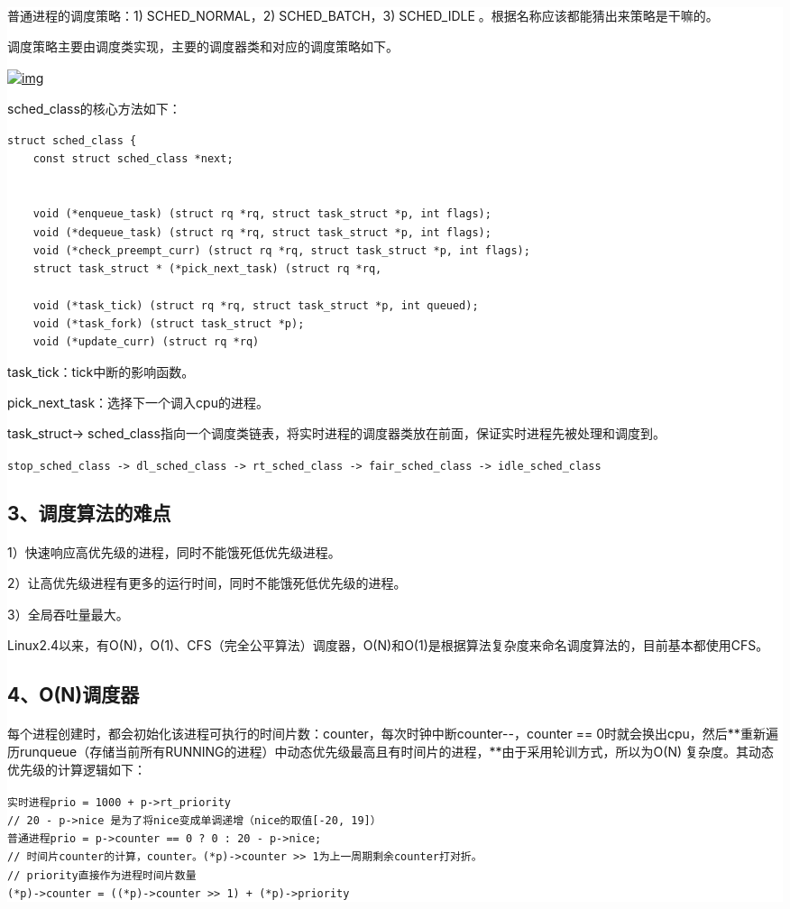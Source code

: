 普通进程的调度策略：1) SCHED_NORMAL，2) SCHED_BATCH，3) SCHED_IDLE 。根据名称应该都能猜出来策略是干嘛的。

调度策略主要由调度类实现，主要的调度器类和对应的调度策略如下。

[![img](https://camo.githubusercontent.com/26f8abf31ed92515b8f7e9241ad66b6fe5b9d19f49c047c53f32c652cea14f93/68747470733a2f2f706963342e7a68696d672e636f6d2f38302f76322d32386161346663666565646537373436376138633337333337633132636464665f373230772e6a7067)](https://camo.githubusercontent.com/26f8abf31ed92515b8f7e9241ad66b6fe5b9d19f49c047c53f32c652cea14f93/68747470733a2f2f706963342e7a68696d672e636f6d2f38302f76322d32386161346663666565646537373436376138633337333337633132636464665f373230772e6a7067)

sched_class的核心方法如下：

```
struct sched_class {
	const struct sched_class *next;


	void (*enqueue_task) (struct rq *rq, struct task_struct *p, int flags);
	void (*dequeue_task) (struct rq *rq, struct task_struct *p, int flags);
	void (*check_preempt_curr) (struct rq *rq, struct task_struct *p, int flags);
	struct task_struct * (*pick_next_task) (struct rq *rq,

	void (*task_tick) (struct rq *rq, struct task_struct *p, int queued);
	void (*task_fork) (struct task_struct *p);
	void (*update_curr) (struct rq *rq)
```

task_tick：tick中断的影响函数。

pick_next_task：选择下一个调入cpu的进程。

task_struct-> sched_class指向一个调度类链表，将实时进程的调度器类放在前面，保证实时进程先被处理和调度到。

```
stop_sched_class -> dl_sched_class -> rt_sched_class -> fair_sched_class -> idle_sched_class
```

## 3、调度算法的难点

1）快速响应高优先级的进程，同时不能饿死低优先级进程。

2）让高优先级进程有更多的运行时间，同时不能饿死低优先级的进程。

3）全局吞吐量最大。

Linux2.4以来，有O(N)，O(1)、CFS（完全公平算法）调度器，O(N)和O(1)是根据算法复杂度来命名调度算法的，目前基本都使用CFS。

## 4、O(N)调度器

每个进程创建时，都会初始化该进程可执行的时间片数：counter，每次时钟中断counter--，counter == 0时就会换出cpu，然后**重新遍历runqueue（存储当前所有RUNNING的进程）中动态优先级最高且有时间片的进程，**由于采用轮训方式，所以为O(N) 复杂度。其动态优先级的计算逻辑如下：

```
实时进程prio = 1000 + p->rt_priority
// 20 - p->nice 是为了将nice变成单调递增（nice的取值[-20, 19]）
普通进程prio = p->counter == 0 ? 0 : 20 - p->nice; 
// 时间片counter的计算，counter。(*p)->counter >> 1为上一周期剩余counter打对折。
// priority直接作为进程时间片数量
(*p)->counter = ((*p)->counter >> 1) + (*p)->priority 
```
